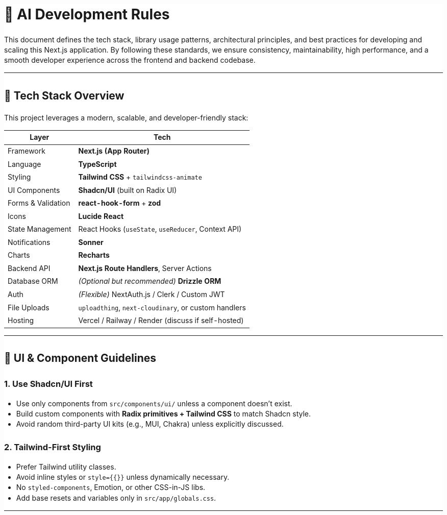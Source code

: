 # 🧠 AI Development Rules

This document defines the tech stack, library usage patterns, architectural principles, and best practices for developing and scaling this Next.js application. By following these standards, we ensure consistency, maintainability, high performance, and a smooth developer experience across the frontend and backend codebase.

---

## 🚀 Tech Stack Overview

This project leverages a modern, scalable, and developer-friendly stack:

| Layer | Tech |
|-------|------|
| Framework | **Next.js (App Router)** |
| Language | **TypeScript** |
| Styling | **Tailwind CSS** + `tailwindcss-animate` |
| UI Components | **Shadcn/UI** (built on Radix UI) |
| Forms & Validation | **react-hook-form** + **zod** |
| Icons | **Lucide React** |
| State Management | React Hooks (`useState`, `useReducer`, Context API) |
| Notifications | **Sonner** |
| Charts | **Recharts** |
| Backend API | **Next.js Route Handlers**, Server Actions |
| Database ORM | _(Optional but recommended)_ **Drizzle ORM** |
| Auth | _(Flexible)_ NextAuth.js / Clerk / Custom JWT |
| File Uploads | `uploadthing`, `next-cloudinary`, or custom handlers |
| Hosting | Vercel / Railway / Render (discuss if self-hosted) |

---

## 🧩 UI & Component Guidelines

### 1. **Use Shadcn/UI First**
- Use only components from `src/components/ui/` unless a component doesn’t exist.
- Build custom components with **Radix primitives + Tailwind CSS** to match Shadcn style.
- Avoid random third-party UI kits (e.g., MUI, Chakra) unless explicitly discussed.

### 2. **Tailwind-First Styling**
- Prefer Tailwind utility classes.
- Avoid inline styles or `style={{}}` unless dynamically necessary.
- No `styled-components`, Emotion, or other CSS-in-JS libs.
- Add base resets and variables only in `src/app/globals.css`.

---